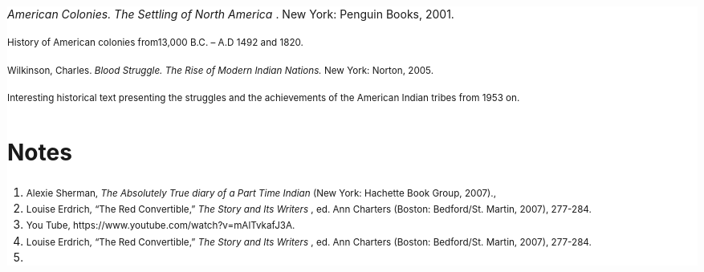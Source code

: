    <em>
    American Colonies. The Settling of North America
   </em>
   . New York: Penguin Books, 2001.
  </small>
 </p>
 <p>
  <small>
   History of American colonies from13,000 B.C. – A.D 1492 and 1820.
  </small>
 </p>
 <p>
  <small>
   Wilkinson, Charles.
   <em>
    Blood Struggle. The Rise of Modern Indian Nations.
   </em>
   New York: Norton, 2005.
  </small>
 </p>
 <p>
  <small>
   Interesting historical text presenting the struggles and the achievements of the American Indian tribes from 1953 on.
  </small>
 </p>
 <h1>
  Notes
 </h1>
 <ol>
  <li>
   <small>
    Alexie Sherman,
    <em>
     The Absolutely True diary of a Part Time Indian
    </em>
    (New York: Hachette Book Group, 2007).,
   </small>
  </li>
  <li>
   <small>
    Louise Erdrich, “The Red Convertible,”
    <em>
     The Story and Its Writers
    </em>
    , ed. Ann Charters (Boston: Bedford/St. Martin, 2007), 277-284.
   </small>
  </li>
  <li>
   <small>
    You Tube, https://www.youtube.com/watch?v=mAlTvkafJ3A.
   </small>
  </li>
  <li>
   <small>
    Louise Erdrich, “The Red Convertible,”
    <em>
     The Story and Its Writers
    </em>
    , ed. Ann Charters (Boston: Bedford/St. Martin, 2007), 277-284.
   </small>
  </li>
  <li>
   <small>